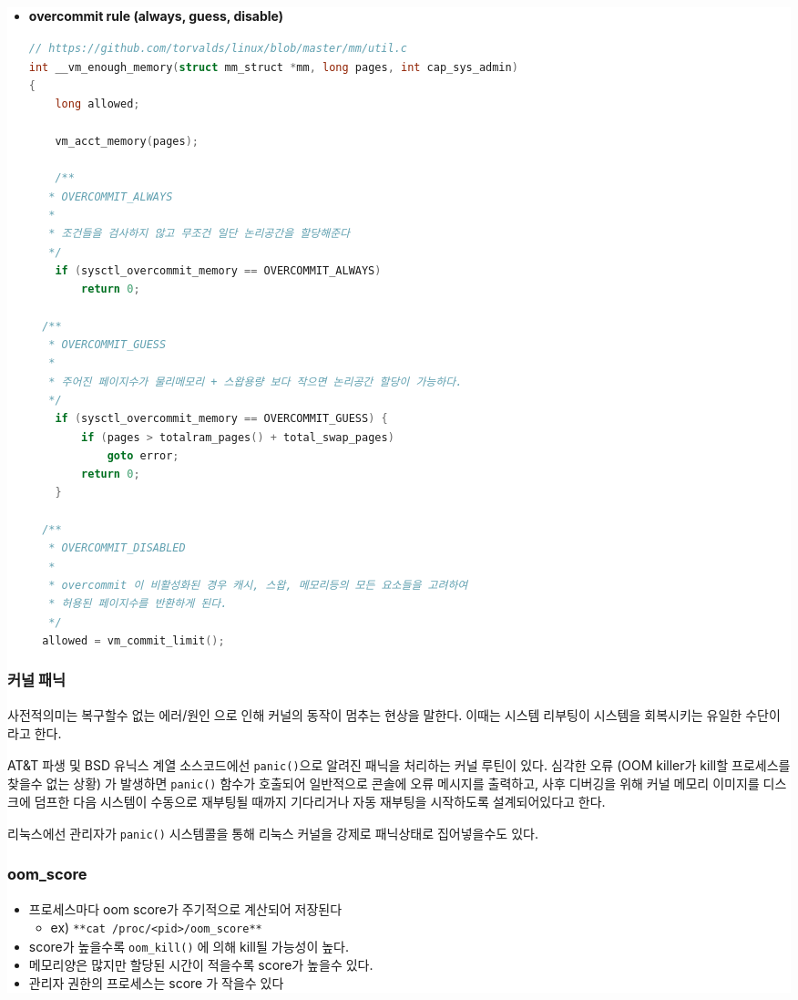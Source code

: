 - **overcommit rule (always, guess, disable)**
    
    ```c
    // https://github.com/torvalds/linux/blob/master/mm/util.c
    int __vm_enough_memory(struct mm_struct *mm, long pages, int cap_sys_admin)
    {
    	long allowed;
    
    	vm_acct_memory(pages);
    
    	/**
       * OVERCOMMIT_ALWAYS
       *
       * 조건들을 검사하지 않고 무조건 일단 논리공간을 할당해준다
       */
    	if (sysctl_overcommit_memory == OVERCOMMIT_ALWAYS)
    		return 0;
    
      /**
       * OVERCOMMIT_GUESS
       * 
       * 주어진 페이지수가 물리메모리 + 스왑용량 보다 작으면 논리공간 할당이 가능하다.
       */
    	if (sysctl_overcommit_memory == OVERCOMMIT_GUESS) {
    		if (pages > totalram_pages() + total_swap_pages)
    			goto error;
    		return 0;
    	}
    
      /**
       * OVERCOMMIT_DISABLED
       *
       * overcommit 이 비활성화된 경우 캐시, 스왑, 메모리등의 모든 요소들을 고려하여
       * 허용된 페이지수를 반환하게 된다.
       */
      allowed = vm_commit_limit();
    ```
    

### 커널 패닉

사전적의미는 복구할수 없는 에러/원인 으로 인해 커널의 동작이 멈추는 현상을 말한다. 이때는 시스템 리부팅이 시스템을 회복시키는 유일한 수단이라고 한다.

AT&T 파생 및 BSD 유닉스 계열 소스코드에선 `panic()`으로 알려진 패닉을 처리하는 커널 루틴이 있다. 심각한 오류 (OOM killer가 kill할 프로세스를 찾을수 없는 상황) 가 발생하면 `panic()` 함수가 호출되어 일반적으로 콘솔에 오류 메시지를 출력하고, 사후 디버깅을 위해 커널 메모리 이미지를 디스크에 덤프한 다음 시스템이 수동으로 재부팅될 때까지 기다리거나 자동 재부팅을 시작하도록 설계되어있다고 한다.

리눅스에선 관리자가 `panic()` 시스템콜을 통해 리눅스 커널을 강제로 패닉상태로 집어넣을수도 있다.

### oom_score

- 프로세스마다 oom score가 주기적으로 계산되어 저장된다
    - ex) `**cat /proc/<pid>/oom_score**`
- score가 높을수록 `oom_kill()` 에 의해 kill될 가능성이 높다.
- 메모리양은 많지만 할당된 시간이 적을수록 score가 높을수 있다.
- 관리자 권한의 프로세스는 score 가 작을수 있다
